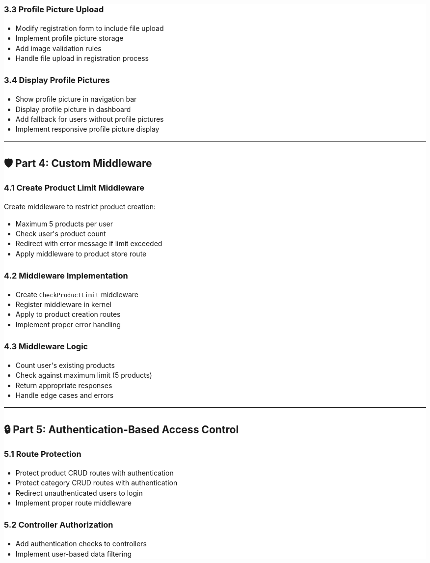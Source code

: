 ### **3.3 Profile Picture Upload**
- Modify registration form to include file upload
- Implement profile picture storage
- Add image validation rules
- Handle file upload in registration process

### **3.4 Display Profile Pictures**
- Show profile picture in navigation bar
- Display profile picture in dashboard
- Add fallback for users without profile pictures
- Implement responsive profile picture display

---

## 🛡️ **Part 4: Custom Middleware**

### **4.1 Create Product Limit Middleware**
Create middleware to restrict product creation:
- Maximum 5 products per user
- Check user's product count
- Redirect with error message if limit exceeded
- Apply middleware to product store route

### **4.2 Middleware Implementation**
- Create `CheckProductLimit` middleware
- Register middleware in kernel
- Apply to product creation routes
- Implement proper error handling

### **4.3 Middleware Logic**
- Count user's existing products
- Check against maximum limit (5 products)
- Return appropriate responses
- Handle edge cases and errors

---

## 🔒 **Part 5: Authentication-Based Access Control**

### **5.1 Route Protection**
- Protect product CRUD routes with authentication
- Protect category CRUD routes with authentication
- Redirect unauthenticated users to login
- Implement proper route middleware

### **5.2 Controller Authorization**
- Add authentication checks to controllers
- Implement user-based data filtering

